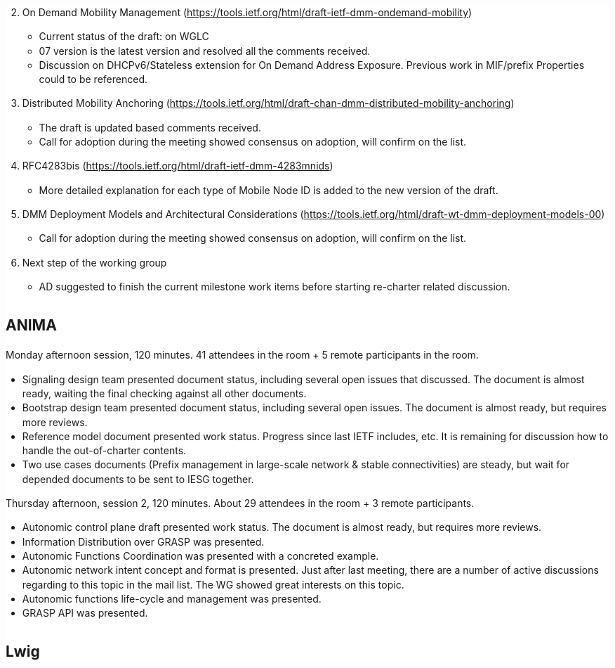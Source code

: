 2. On Demand Mobility Management (https://tools.ietf.org/html/draft-ietf-dmm-ondemand-mobility)

   -   Current status of the draft: on WGLC
   -   07 version is the latest version and resolved all the comments received.
   -   Discussion on DHCPv6/Stateless extension for On Demand Address Exposure. Previous work in MIF/prefix Properties could to be referenced.

3. Distributed Mobility Anchoring (https://tools.ietf.org/html/draft-chan-dmm-distributed-mobility-anchoring)

   -   The draft is updated based comments received.
   -   Call for adoption during the meeting showed consensus on adoption, will confirm on the list.

4. RFC4283bis (https://tools.ietf.org/html/draft-ietf-dmm-4283mnids)

   -   More detailed explanation for each type of Mobile Node ID is added to the new version of the draft.

5. DMM Deployment Models and Architectural Considerations (https://tools.ietf.org/html/draft-wt-dmm-deployment-models-00)

   -   Call for adoption during the meeting showed consensus on adoption, will confirm on the list.

6. Next step of the working group

   -   AD suggested to finish the current milestone work items before starting re-charter related discussion.

## ANIMA

Monday afternoon session, 120 minutes. 41 attendees in the room + 5 remote participants in the room.

-   Signaling design team presented document status, including several open issues that discussed. The document is almost ready, waiting the final checking against all other documents.
-   Bootstrap design team presented document status, including several open issues. The document is almost ready, but requires more reviews.
-   Reference model document presented work status. Progress since last IETF includes, etc. It is remaining for discussion how to handle the out-of-charter contents.
-   Two use cases documents (Prefix management in large-scale network & stable connectivities) are steady, but wait for depended documents to be sent to IESG together.

Thursday afternoon, session 2, 120 minutes. About 29 attendees in the room + 3 remote participants.

-   Autonomic control plane draft presented work status. The document is almost ready, but requires more reviews.
-   Information Distribution over GRASP was presented.
-   Autonomic Functions Coordination was presented with a concreted example.
-   Autonomic network intent concept and format is presented. Just after last meeting, there are a number of active discussions regarding to this topic in the mail list. The WG showed great interests on this topic.
-   Autonomic functions life-cycle and management was presented.
-   GRASP API was presented.

## Lwig
